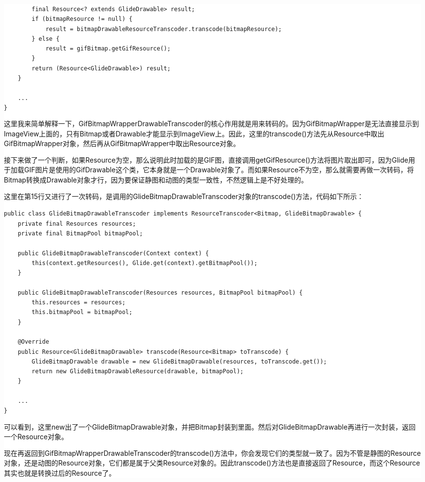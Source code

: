 ```
        final Resource<? extends GlideDrawable> result;
        if (bitmapResource != null) {
            result = bitmapDrawableResourceTranscoder.transcode(bitmapResource);
        } else {
            result = gifBitmap.getGifResource();
        }
        return (Resource<GlideDrawable>) result;
    }

    ...
}
```

这里我来简单解释一下，GifBitmapWrapperDrawableTranscoder的核心作用就是用来转码的。因为GifBitmapWrapper是无法直接显示到ImageView上面的，只有Bitmap或者Drawable才能显示到ImageView上。因此，这里的transcode()方法先从Resource<GifBitmapWrapper>中取出GifBitmapWrapper对象，然后再从GifBitmapWrapper中取出Resource<Bitmap>对象。

接下来做了一个判断，如果Resource<Bitmap>为空，那么说明此时加载的是GIF图，直接调用getGifResource()方法将图片取出即可，因为Glide用于加载GIF图片是使用的GifDrawable这个类，它本身就是一个Drawable对象了。而如果Resource<Bitmap>不为空，那么就需要再做一次转码，将Bitmap转换成Drawable对象才行，因为要保证静图和动图的类型一致性，不然逻辑上是不好处理的。

这里在第15行又进行了一次转码，是调用的GlideBitmapDrawableTranscoder对象的transcode()方法，代码如下所示：

```
public class GlideBitmapDrawableTranscoder implements ResourceTranscoder<Bitmap, GlideBitmapDrawable> {
    private final Resources resources;
    private final BitmapPool bitmapPool;

    public GlideBitmapDrawableTranscoder(Context context) {
        this(context.getResources(), Glide.get(context).getBitmapPool());
    }

    public GlideBitmapDrawableTranscoder(Resources resources, BitmapPool bitmapPool) {
        this.resources = resources;
        this.bitmapPool = bitmapPool;
    }

    @Override
    public Resource<GlideBitmapDrawable> transcode(Resource<Bitmap> toTranscode) {
        GlideBitmapDrawable drawable = new GlideBitmapDrawable(resources, toTranscode.get());
        return new GlideBitmapDrawableResource(drawable, bitmapPool);
    }

    ...
}
```

可以看到，这里new出了一个GlideBitmapDrawable对象，并把Bitmap封装到里面。然后对GlideBitmapDrawable再进行一次封装，返回一个Resource<GlideBitmapDrawable>对象。

现在再返回到GifBitmapWrapperDrawableTranscoder的transcode()方法中，你会发现它们的类型就一致了。因为不管是静图的Resource<GlideBitmapDrawable>对象，还是动图的Resource<GifDrawable>对象，它们都是属于父类Resource<GlideDrawable>对象的。因此transcode()方法也是直接返回了Resource<GlideDrawable>，而这个Resource<GlideDrawable>其实也就是转换过后的Resource<Z>了。
